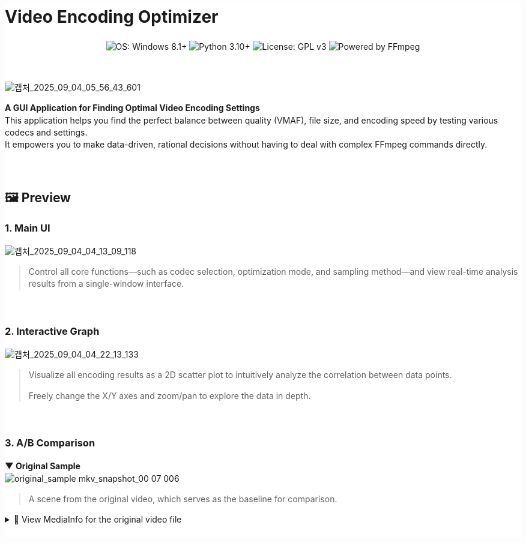 # Video Encoding Optimizer

<p align="center">
  <img src="https://img.shields.io/badge/Windows-8.1%2B-0078D6.svg?style=flat-square&logo=windows&logoColor=white" alt="OS: Windows 8.1+">
  <img src="https://img.shields.io/badge/Python-3.10%2B-3776AB.svg?style=flat-square&logo=python&logoColor=white" alt="Python 3.10+">
  <img src="https://img.shields.io/badge/License-GPL%20v3-blue.svg?style=flat-square" alt="License: GPL v3">
  <img src="https://img.shields.io/badge/Powered%20by-FFmpeg-4E963A.svg?style=flat-square&logo=ffmpeg&logoColor=white" alt="Powered by FFmpeg">
</p> <br>

<img width="802" height="652" alt="캡처_2025_09_04_05_56_43_601" src="https://github.com/user-attachments/assets/b90500b7-27c6-4dc4-ad5b-eea3a382a6a4" /> <br>

**A GUI Application for Finding Optimal Video Encoding Settings** <br>
This application helps you find the perfect balance between quality (VMAF), file size, and encoding speed by testing various codecs and settings. <br>
It empowers you to make data-driven, rational decisions without having to deal with complex FFmpeg commands directly. <br>

<br>

## 🖼️ Preview

### 1. Main UI
<img width="802" height="652" alt="캡처_2025_09_04_04_13_09_118" src="https://github.com/user-attachments/assets/b31a63b0-65a1-44c0-9bf4-7a0f4e258eb7" />

> Control all core functions—such as codec selection, optimization mode, and sampling method—and view real-time analysis results from a single-window interface.

<br>

### 2. Interactive Graph
<img width="902" height="732" alt="캡처_2025_09_04_04_22_13_133" src="https://github.com/user-attachments/assets/07077e21-938b-431e-9c0f-338e4e57f82b" />

> Visualize all encoding results as a 2D scatter plot to intuitively analyze the correlation between data points.
> 
> Freely change the X/Y axes and zoom/pan to explore the data in depth.

<br>

### 3. A/B Comparison
**▼ Original Sample** <br>
<img width="1920" height="1080" alt="original_sample mkv_snapshot_00 07 006" src="https://github.com/user-attachments/assets/1b573ffa-d91f-4d82-b7ed-0f943e3f4509" />

> A scene from the original video, which serves as the baseline for comparison.
<details><summary>📄 View MediaInfo for the original video file</summary></details>

<br>
